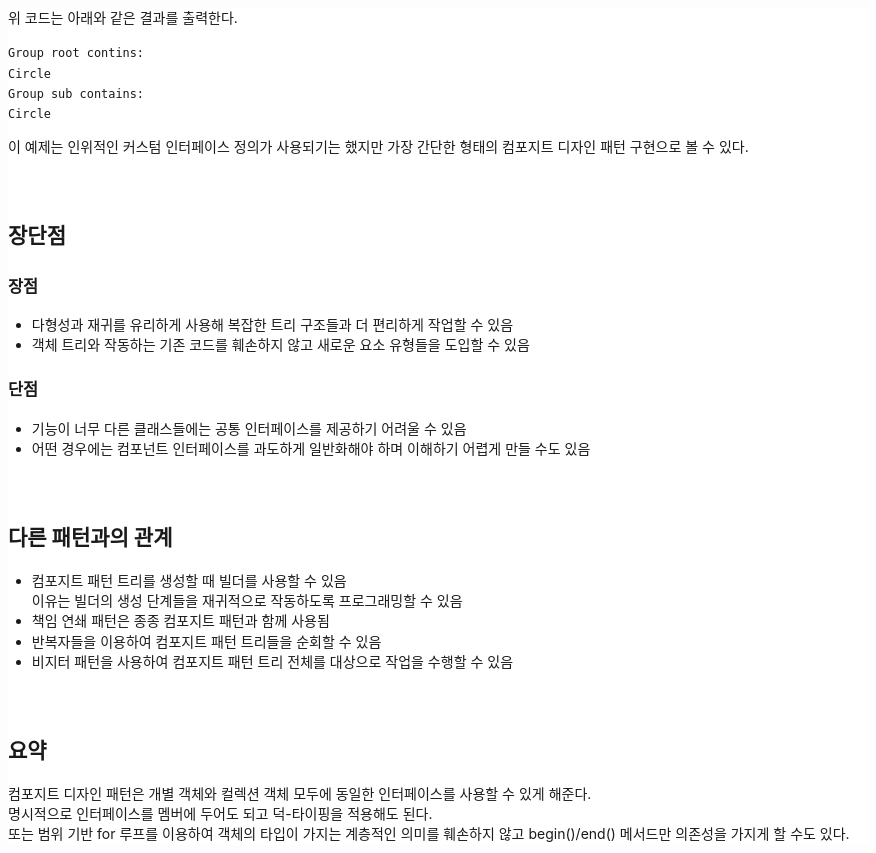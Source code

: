 위 코드는 아래와 같은 결과를 출력한다.

```
Group root contins:
Circle
Group sub contains:
Circle
```

이 예제는 인위적인 커스텀 인터페이스 정의가 사용되기는 했지만 가장 간단한 형태의 컴포지트 디자인 패턴 구현으로 볼 수 있다.

<br>


## 장단점

### 장점
- 다형성과 재귀를 유리하게 사용해 복잡한 트리 구조들과 더 편리하게 작업할 수 있음
- 객체 트리와 작동하는 기존 코드를 훼손하지 않고 새로운 요소 유형들을 도입할 수 있음

### 단점
- 기능이 너무 다른 클래스들에는 공통 인터페이스를 제공하기 어려울 수 있음
- 어떤 경우에는 컴포넌트 인터페이스를 과도하게 일반화해야 하며 이해하기 어렵게 만들 수도 있음

<br>

## 다른 패턴과의 관계
- 컴포지트 패턴 트리를 생성할 때 빌더를 사용할 수 있음<br>이유는 빌더의 생성 단계들을 재귀적으로 작동하도록 프로그래밍할 수 있음
- 책임 연쇄 패턴은 종종 컴포지트 패턴과 함께 사용됨
- 반복자들을 이용하여 컴포지트 패턴 트리들을 순회할 수 있음
- 비지터 패턴을 사용하여 컴포지트 패턴 트리 전체를 대상으로 작업을 수행할 수 있음

<br>

## 요약

컴포지트 디자인 패턴은 개별 객체와 컬렉션 객체 모두에 동일한 인터페이스를 사용할 수 있게 해준다.
<br>
명시적으로 인터페이스를 멤버에 두어도 되고 덕-타이핑을 적용해도 된다.
<br>
또는 범위 기반 for 루프를 이용하여 객체의 타입이 가지는 계층적인 의미를 훼손하지 않고 begin()/end() 메서드만 의존성을 가지게 할 수도 있다.
